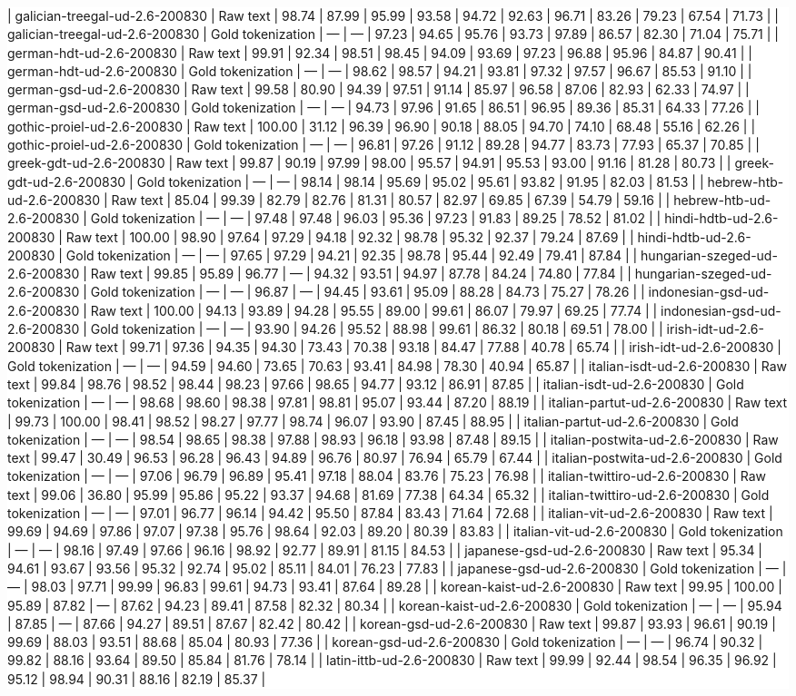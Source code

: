 | galician-treegal-ud-2.6-200830           | Raw text          | 98.74  | 87.99  | 95.99 | 93.58 | 94.72 | 92.63 | 96.71 | 83.26 | 79.23 | 67.54 | 71.73 |
| galician-treegal-ud-2.6-200830           | Gold tokenization | —      | —      | 97.23 | 94.65 | 95.76 | 93.73 | 97.89 | 86.57 | 82.30 | 71.04 | 75.71 |
| german-hdt-ud-2.6-200830                 | Raw text          | 99.91  | 92.34  | 98.51 | 98.45 | 94.09 | 93.69 | 97.23 | 96.88 | 95.96 | 84.87 | 90.41 |
| german-hdt-ud-2.6-200830                 | Gold tokenization | —      | —      | 98.62 | 98.57 | 94.21 | 93.81 | 97.32 | 97.57 | 96.67 | 85.53 | 91.10 |
| german-gsd-ud-2.6-200830                 | Raw text          | 99.58  | 80.90  | 94.39 | 97.51 | 91.14 | 85.97 | 96.58 | 87.06 | 82.93 | 62.33 | 74.97 |
| german-gsd-ud-2.6-200830                 | Gold tokenization | —      | —      | 94.73 | 97.96 | 91.65 | 86.51 | 96.95 | 89.36 | 85.31 | 64.33 | 77.26 |
| gothic-proiel-ud-2.6-200830              | Raw text          | 100.00 | 31.12  | 96.39 | 96.90 | 90.18 | 88.05 | 94.70 | 74.10 | 68.48 | 55.16 | 62.26 |
| gothic-proiel-ud-2.6-200830              | Gold tokenization | —      | —      | 96.81 | 97.26 | 91.12 | 89.28 | 94.77 | 83.73 | 77.93 | 65.37 | 70.85 |
| greek-gdt-ud-2.6-200830                  | Raw text          | 99.87  | 90.19  | 97.99 | 98.00 | 95.57 | 94.91 | 95.53 | 93.00 | 91.16 | 81.28 | 80.73 |
| greek-gdt-ud-2.6-200830                  | Gold tokenization | —      | —      | 98.14 | 98.14 | 95.69 | 95.02 | 95.61 | 93.82 | 91.95 | 82.03 | 81.53 |
| hebrew-htb-ud-2.6-200830                 | Raw text          | 85.04  | 99.39  | 82.79 | 82.76 | 81.31 | 80.57 | 82.97 | 69.85 | 67.39 | 54.79 | 59.16 |
| hebrew-htb-ud-2.6-200830                 | Gold tokenization | —      | —      | 97.48 | 97.48 | 96.03 | 95.36 | 97.23 | 91.83 | 89.25 | 78.52 | 81.02 |
| hindi-hdtb-ud-2.6-200830                 | Raw text          | 100.00 | 98.90  | 97.64 | 97.29 | 94.18 | 92.32 | 98.78 | 95.32 | 92.37 | 79.24 | 87.69 |
| hindi-hdtb-ud-2.6-200830                 | Gold tokenization | —      | —      | 97.65 | 97.29 | 94.21 | 92.35 | 98.78 | 95.44 | 92.49 | 79.41 | 87.84 |
| hungarian-szeged-ud-2.6-200830           | Raw text          | 99.85  | 95.89  | 96.77 | —     | 94.32 | 93.51 | 94.97 | 87.78 | 84.24 | 74.80 | 77.84 |
| hungarian-szeged-ud-2.6-200830           | Gold tokenization | —      | —      | 96.87 | —     | 94.45 | 93.61 | 95.09 | 88.28 | 84.73 | 75.27 | 78.26 |
| indonesian-gsd-ud-2.6-200830             | Raw text          | 100.00 | 94.13  | 93.89 | 94.28 | 95.55 | 89.00 | 99.61 | 86.07 | 79.97 | 69.25 | 77.74 |
| indonesian-gsd-ud-2.6-200830             | Gold tokenization | —      | —      | 93.90 | 94.26 | 95.52 | 88.98 | 99.61 | 86.32 | 80.18 | 69.51 | 78.00 |
| irish-idt-ud-2.6-200830                  | Raw text          | 99.71  | 97.36  | 94.35 | 94.30 | 73.43 | 70.38 | 93.18 | 84.47 | 77.88 | 40.78 | 65.74 |
| irish-idt-ud-2.6-200830                  | Gold tokenization | —      | —      | 94.59 | 94.60 | 73.65 | 70.63 | 93.41 | 84.98 | 78.30 | 40.94 | 65.87 |
| italian-isdt-ud-2.6-200830               | Raw text          | 99.84  | 98.76  | 98.52 | 98.44 | 98.23 | 97.66 | 98.65 | 94.77 | 93.12 | 86.91 | 87.85 |
| italian-isdt-ud-2.6-200830               | Gold tokenization | —      | —      | 98.68 | 98.60 | 98.38 | 97.81 | 98.81 | 95.07 | 93.44 | 87.20 | 88.19 |
| italian-partut-ud-2.6-200830             | Raw text          | 99.73  | 100.00 | 98.41 | 98.52 | 98.27 | 97.77 | 98.74 | 96.07 | 93.90 | 87.45 | 88.95 |
| italian-partut-ud-2.6-200830             | Gold tokenization | —      | —      | 98.54 | 98.65 | 98.38 | 97.88 | 98.93 | 96.18 | 93.98 | 87.48 | 89.15 |
| italian-postwita-ud-2.6-200830           | Raw text          | 99.47  | 30.49  | 96.53 | 96.28 | 96.43 | 94.89 | 96.76 | 80.97 | 76.94 | 65.79 | 67.44 |
| italian-postwita-ud-2.6-200830           | Gold tokenization | —      | —      | 97.06 | 96.79 | 96.89 | 95.41 | 97.18 | 88.04 | 83.76 | 75.23 | 76.98 |
| italian-twittiro-ud-2.6-200830           | Raw text          | 99.06  | 36.80  | 95.99 | 95.86 | 95.22 | 93.37 | 94.68 | 81.69 | 77.38 | 64.34 | 65.32 |
| italian-twittiro-ud-2.6-200830           | Gold tokenization | —      | —      | 97.01 | 96.77 | 96.14 | 94.42 | 95.50 | 87.84 | 83.43 | 71.64 | 72.68 |
| italian-vit-ud-2.6-200830                | Raw text          | 99.69  | 94.69  | 97.86 | 97.07 | 97.38 | 95.76 | 98.64 | 92.03 | 89.20 | 80.39 | 83.83 |
| italian-vit-ud-2.6-200830                | Gold tokenization | —      | —      | 98.16 | 97.49 | 97.66 | 96.16 | 98.92 | 92.77 | 89.91 | 81.15 | 84.53 |
| japanese-gsd-ud-2.6-200830               | Raw text          | 95.34  | 94.61  | 93.67 | 93.56 | 95.32 | 92.74 | 95.02 | 85.11 | 84.01 | 76.23 | 77.83 |
| japanese-gsd-ud-2.6-200830               | Gold tokenization | —      | —      | 98.03 | 97.71 | 99.99 | 96.83 | 99.61 | 94.73 | 93.41 | 87.64 | 89.28 |
| korean-kaist-ud-2.6-200830               | Raw text          | 99.95  | 100.00 | 95.89 | 87.82 | —     | 87.62 | 94.23 | 89.41 | 87.58 | 82.32 | 80.34 |
| korean-kaist-ud-2.6-200830               | Gold tokenization | —      | —      | 95.94 | 87.85 | —     | 87.66 | 94.27 | 89.51 | 87.67 | 82.42 | 80.42 |
| korean-gsd-ud-2.6-200830                 | Raw text          | 99.87  | 93.93  | 96.61 | 90.19 | 99.69 | 88.03 | 93.51 | 88.68 | 85.04 | 80.93 | 77.36 |
| korean-gsd-ud-2.6-200830                 | Gold tokenization | —      | —      | 96.74 | 90.32 | 99.82 | 88.16 | 93.64 | 89.50 | 85.84 | 81.76 | 78.14 |
| latin-ittb-ud-2.6-200830                 | Raw text          | 99.99  | 92.44  | 98.54 | 96.35 | 96.92 | 95.12 | 98.94 | 90.31 | 88.16 | 82.19 | 85.37 |